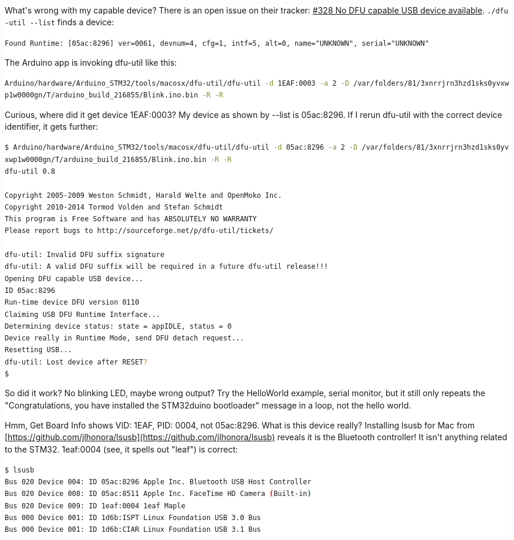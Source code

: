 What's wrong with my capable device? There is an open issue on their tracker: [#328 No DFU capable USB device available](https://github.com/rogerclarkmelbourne/Arduino_STM32/issues/328). `./dfu-util --list` finds a device:

```
Found Runtime: [05ac:8296] ver=0061, devnum=4, cfg=1, intf=5, alt=0, name="UNKNOWN", serial="UNKNOWN"
```

The Arduino app is invoking dfu-util like this:

```sh
Arduino/hardware/Arduino_STM32/tools/macosx/dfu-util/dfu-util -d 1EAF:0003 -a 2 -D /var/folders/81/3xnrrjrn3hzd1sks0yvxwp1w0000gn/T/arduino_build_216855/Blink.ino.bin -R -R
```

Curious, where did it get device 1EAF:0003? My device as shown by --list is 05ac:8296. If I rerun dfu-util with the correct device identifier, it gets further:

```sh
$ Arduino/hardware/Arduino_STM32/tools/macosx/dfu-util/dfu-util -d 05ac:8296 -a 2 -D /var/folders/81/3xnrrjrn3hzd1sks0yvxwp1w0000gn/T/arduino_build_216855/Blink.ino.bin -R -R
dfu-util 0.8

Copyright 2005-2009 Weston Schmidt, Harald Welte and OpenMoko Inc.
Copyright 2010-2014 Tormod Volden and Stefan Schmidt
This program is Free Software and has ABSOLUTELY NO WARRANTY
Please report bugs to http://sourceforge.net/p/dfu-util/tickets/

dfu-util: Invalid DFU suffix signature
dfu-util: A valid DFU suffix will be required in a future dfu-util release!!!
Opening DFU capable USB device...
ID 05ac:8296
Run-time device DFU version 0110
Claiming USB DFU Runtime Interface...
Determining device status: state = appIDLE, status = 0
Device really in Runtime Mode, send DFU detach request...
Resetting USB...
dfu-util: Lost device after RESET?
$
```

So did it work? No blinking LED, maybe wrong output? Try the HelloWorld example, serial monitor, but it still only repeats the "Congratulations, you have installed the STM32duino bootloader" message in a loop, not the hello world.

Hmm, Get Board Info shows VID: 1EAF, PID: 0004, not 05ac:8296. What is this device really? Installing lsusb for Mac from [https://github.com/jlhonora/lsusb](https://github.com/jlhonora/lsusb) reveals it is the Bluetooth controller! It isn't anything related to the STM32. 1eaf:0004 (see, it spells out "leaf") is correct:

```sh
$ lsusb
Bus 020 Device 004: ID 05ac:8296 Apple Inc. Bluetooth USB Host Controller 
Bus 020 Device 008: ID 05ac:8511 Apple Inc. FaceTime HD Camera (Built-in)
Bus 020 Device 009: ID 1eaf:0004 1eaf Maple 
Bus 000 Device 001: ID 1d6b:ISPT Linux Foundation USB 3.0 Bus 
Bus 000 Device 001: ID 1d6b:CIAR Linux Foundation USB 3.1 Bus 
```
